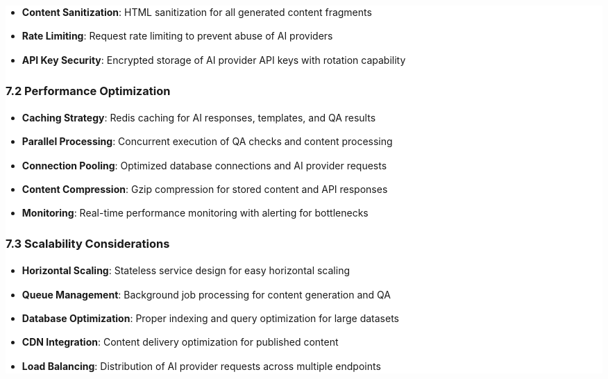 * **Content Sanitization**: HTML sanitization for all generated content fragments

* **Rate Limiting**: Request rate limiting to prevent abuse of AI providers

* **API Key Security**: Encrypted storage of AI provider API keys with rotation capability

### 7.2 Performance Optimization

* **Caching Strategy**: Redis caching for AI responses, templates, and QA results

* **Parallel Processing**: Concurrent execution of QA checks and content processing

* **Connection Pooling**: Optimized database connections and AI provider requests

* **Content Compression**: Gzip compression for stored content and API responses

* **Monitoring**: Real-time performance monitoring with alerting for bottlenecks

### 7.3 Scalability Considerations

* **Horizontal Scaling**: Stateless service design for easy horizontal scaling

* **Queue Management**: Background job processing for content generation and QA

* **Database Optimization**: Proper indexing and query optimization for large datasets

* **CDN Integration**: Content delivery optimization for published content

* **Load Balancing**: Distribution of AI provider requests across multiple endpoints

